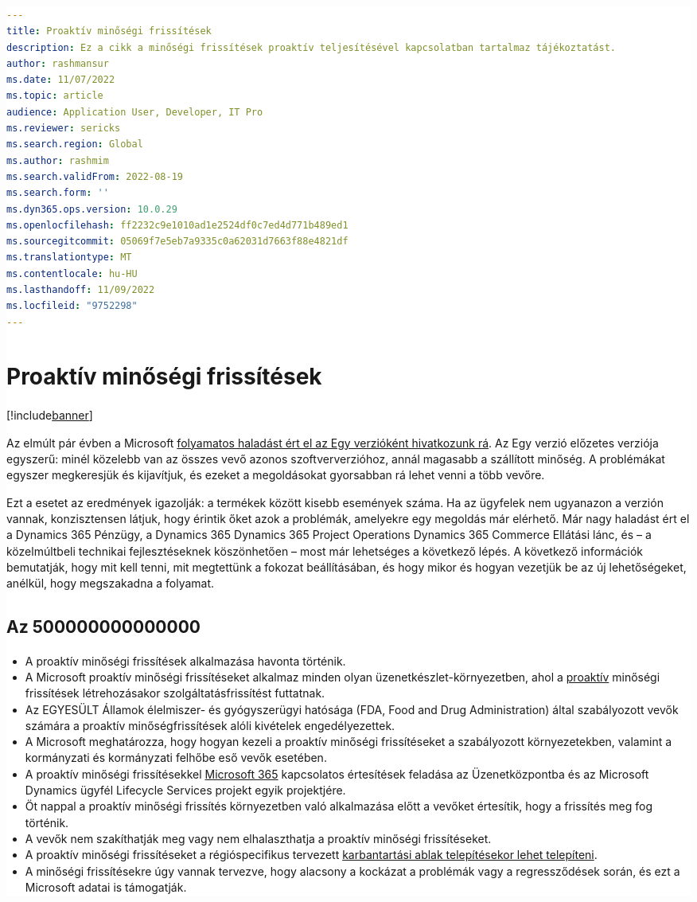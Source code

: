 ```yaml
---
title: Proaktív minőségi frissítések
description: Ez a cikk a minőségi frissítések proaktív teljesítésével kapcsolatban tartalmaz tájékoztatást.
author: rashmansur
ms.date: 11/07/2022
ms.topic: article
audience: Application User, Developer, IT Pro
ms.reviewer: sericks
ms.search.region: Global
ms.author: rashmim
ms.search.validFrom: 2022-08-19
ms.search.form: ''
ms.dyn365.ops.version: 10.0.29
ms.openlocfilehash: ff2232c9e1010ad1e2524df0c7ed4d771b489ed1
ms.sourcegitcommit: 05069f7e5eb7a9335c0a62031d7663f88e4821df
ms.translationtype: MT
ms.contentlocale: hu-HU
ms.lasthandoff: 11/09/2022
ms.locfileid: "9752298"
---
```

# <a name="proactive-quality-updates"></a>Proaktív minőségi frissítések

[!include[banner](../includes/banner.md)]

Az elmúlt pár évben a Microsoft [folyamatos haladást ért el az Egy verzióként hivatkozunk rá](../../dev-itpro/lifecycle-services/oneversion-overview.md). Az Egy verzió előzetes verziója egyszerű: minél közelebb van az összes vevő azonos szoftververzióhoz, annál magasabb a szállított minőség. A problémákat egyszer megkeresjük és kijavítjuk, és ezeket a megoldásokat gyorsabban rá lehet venni a több vevőre.

Ezt a esetet az eredmények igazolják: a termékek között kisebb események száma. Ha az ügyfelek nem ugyanazon a verzión vannak, konzisztensen látjuk, hogy érintik őket azok a problémák, amelyekre egy megoldás már elérhető. Már nagy haladást ért el a Dynamics 365 Pénzügy, a Dynamics 365 Dynamics 365 Project Operations Dynamics 365 Commerce Ellátási lánc, és – a közelmúltbeli technikai fejlesztéseknek köszönhetően – most már lehetséges a következő lépés. A következő információk bemutatják, hogy mit kell tenni, mit megtettünk a fokozat beállításában, és hogy mikor és hogyan vezetjük be az új lehetőségeket, anélkül, hogy megszakadna a folyamat.

## <a name="what-you-need-to-know"></a>Az 500000000000000

- A proaktív minőségi frissítések alkalmazása havonta történik.
- A Microsoft proaktív minőségi frissítéseket alkalmaz minden olyan üzenetkészlet-környezetben, ahol a [proaktív](./public-preview-releases.md#targeted-release-schedule-dates-subject-to-change) minőségi frissítések létrehozásakor szolgáltatásfrissítést futtatnak.
- Az EGYESÜLT Államok élelmiszer- és gyógyszerügyi hatósága (FDA, Food and Drug Administration) által szabályozott vevők számára a proaktív minőségfrissítések alóli kivételek engedélyezettek.
- A Microsoft meghatározza, hogy hogyan kezeli a proaktív minőségi frissítéseket a szabályozott környezetekben, valamint a kormányzati és kormányzati felhőbe eső vevők esetében.
- A proaktív minőségi frissítésekkel [Microsoft 365](https://admin.microsoft.com/AdminPortal/) kapcsolatos értesítések feladása az Üzenetközpontba és az Microsoft Dynamics ügyfél Lifecycle Services projekt egyik projektjére.
- Öt nappal a proaktív minőségi frissítés környezetben való alkalmazása előtt a vevőket értesítik, hogy a frissítés meg fog történik.
- A vevők nem szakíthatják meg vagy nem elhalaszthatja a proaktív minőségi frissítéseket.
- A proaktív minőségi frissítéseket a régióspecifikus tervezett [karbantartási ablak telepítésekor lehet telepíteni](../../dev-itpro/deployment/plannedmaintenance-selfservice.md#windows).
- A minőségi frissítésekre úgy vannak tervezve, hogy alacsony a kockázat a problémák vagy a regressződések során, és ezt a Microsoft adatai is támogatják.